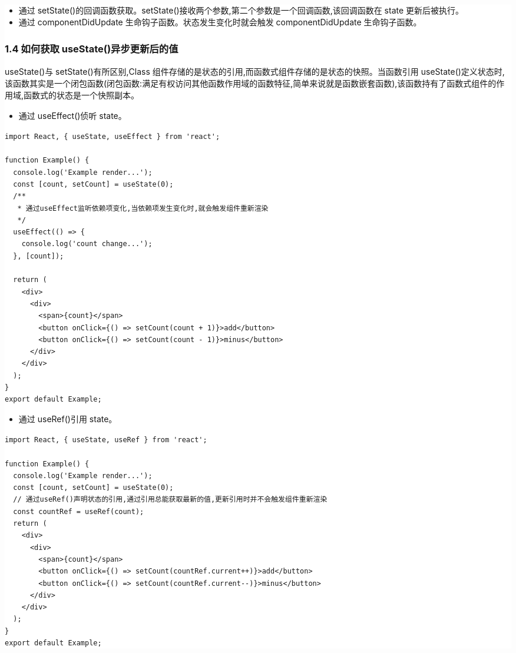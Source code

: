 - 通过 setState()的回调函数获取。setState()接收两个参数,第二个参数是一个回调函数,该回调函数在 state 更新后被执行。
- 通过 componentDidUpdate 生命钩子函数。状态发生变化时就会触发 componentDidUpdate 生命钩子函数。

### 1.4 如何获取 useState()异步更新后的值

useState()与 setState()有所区别,Class 组件存储的是状态的引用,而函数式组件存储的是状态的快照。当函数引用 useState()定义状态时,该函数其实是一个闭包函数(闭包函数:满足有权访问其他函数作用域的函数特征,简单来说就是函数嵌套函数),该函数持有了函数式组件的作用域,函数式的状态是一个快照副本。

- 通过 useEffect()侦听 state。

```tsx
import React, { useState, useEffect } from 'react';

function Example() {
  console.log('Example render...');
  const [count, setCount] = useState(0);
  /**
   * 通过useEffect监听依赖项变化,当依赖项发生变化时,就会触发组件重新渲染
   */
  useEffect(() => {
    console.log('count change...');
  }, [count]);

  return (
    <div>
      <div>
        <span>{count}</span>
        <button onClick={() => setCount(count + 1)}>add</button>
        <button onClick={() => setCount(count - 1)}>minus</button>
      </div>
    </div>
  );
}
export default Example;
```

- 通过 useRef()引用 state。

```tsx
import React, { useState, useRef } from 'react';

function Example() {
  console.log('Example render...');
  const [count, setCount] = useState(0);
  // 通过useRef()声明状态的引用,通过引用总能获取最新的值,更新引用时并不会触发组件重新渲染
  const countRef = useRef(count);
  return (
    <div>
      <div>
        <span>{count}</span>
        <button onClick={() => setCount(countRef.current++)}>add</button>
        <button onClick={() => setCount(countRef.current--)}>minus</button>
      </div>
    </div>
  );
}
export default Example;
```
